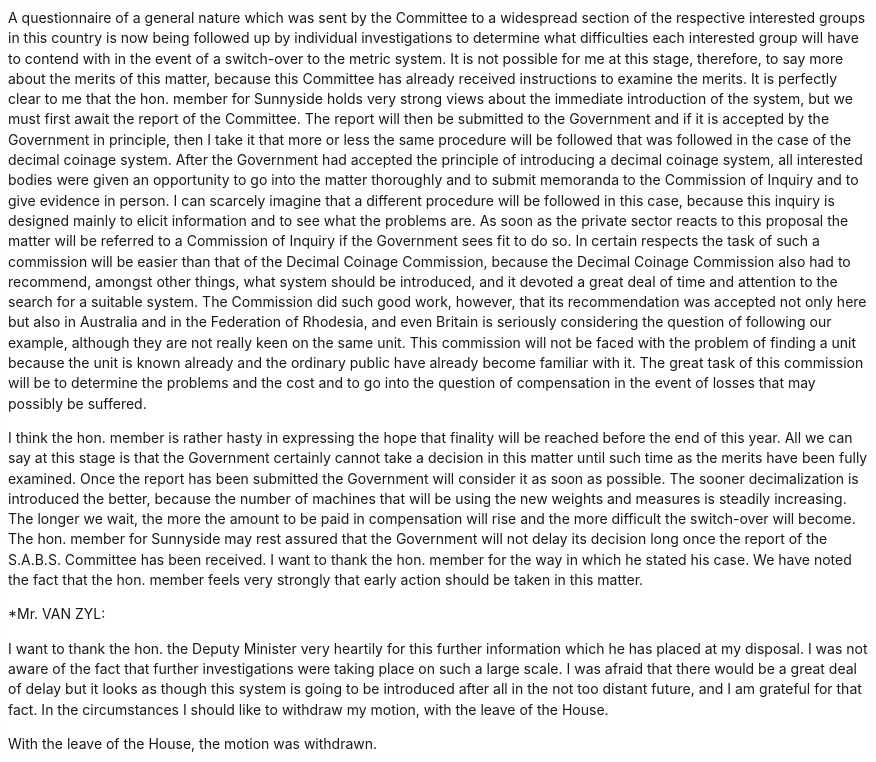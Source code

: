 <p>A questionnaire of a general nature which was sent by the Committee to a widespread section of the respective interested groups in this country is now being followed up by individual investigations to determine what difficulties each interested group will have to contend with in the event of a switch-over to the metric system. It is not possible for me at this stage, therefore, to say more about the merits of this matter, because this Committee has already received instructions to examine the merits. It is perfectly clear to me that the hon. member for Sunnyside holds very strong views about the immediate introduction of the system, but we must first await the report of the Committee. The report will then be submitted to the Government and if it is accepted by the Government in principle, then I take it that more or less the same procedure will be followed that was followed in the case of the decimal coinage system. After the Government had accepted the principle of introducing a decimal coinage system, all interested bodies were given an opportunity to go into the matter thoroughly and to submit memoranda to the Commission of Inquiry and to give evidence in person. I can scarcely imagine that a different procedure will be followed in this case, because this inquiry is designed mainly to elicit information and to see what the problems are. As soon as the private sector reacts to this proposal the matter will be referred to a Commission of Inquiry if the Government sees fit to do so. In certain respects the task of such a commission will be easier than that of the Decimal Coinage Commission, because the Decimal Coinage Commission also had to recommend, amongst other things, what system should be introduced, and it devoted a great deal of time and attention to the search for a suitable system. The Commission did such good work, however, that its recommendation was accepted not only here but also in Australia and in the Federation of Rhodesia, and even Britain is seriously considering the question of following our example, although they are not really keen on the same unit. This commission will not be faced with the problem of finding a unit because the unit is known already and the ordinary public have already become familiar with it. The great task of this commission will be to determine the problems and the cost and to go into the question of compensation in the event of losses that may possibly be suffered.</p>

<p>I think the hon. member is rather hasty in expressing the hope that finality will be reached before the end of this year. All we can say at this stage is that the Government certainly cannot take a decision in this matter until such time as the merits have been fully examined. Once the report has been submitted the Government will consider it as soon as possible. The sooner decimalization is introduced the better, because the number of machines that will be using the new weights and measures is steadily increasing. The longer we wait, the more the amount to be paid in compensation will rise and the more difficult the switch-over will become. The hon. member for Sunnyside may rest assured that the Government will not delay its decision long once the report of the S.A.B.S. Committee has been received. I want to thank the hon. member for the way in which he stated his case. We have noted the fact that the hon. member feels very strongly that early action should be taken in this matter.</p>

</speech>

<speech by="#van_zyl">

<from>*Mr. <person refersTo="hansard_za">VAN ZYL</person>:</from>

<p>I want to thank the hon. the Deputy Minister very heartily for this further information which he has placed at my disposal. I was not aware of the fact that further investigations were taking place on such a large scale. I was afraid that there would be a great deal of delay but it looks as though this system is going to be introduced after all in the not too distant future, and I am grateful for that fact. In the circumstances I should like to withdraw my motion, with the leave of the House.</p>

<p>With the leave of the House, the motion was withdrawn.</p>

</speech>
